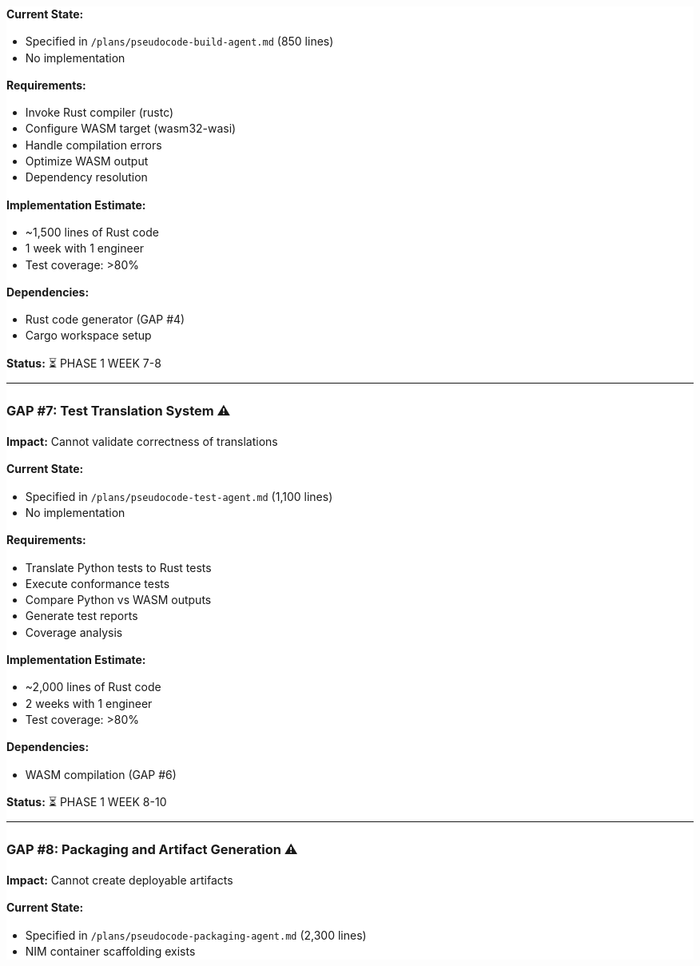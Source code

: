**Current State:**
- Specified in `/plans/pseudocode-build-agent.md` (850 lines)
- No implementation

**Requirements:**
- Invoke Rust compiler (rustc)
- Configure WASM target (wasm32-wasi)
- Handle compilation errors
- Optimize WASM output
- Dependency resolution

**Implementation Estimate:**
- ~1,500 lines of Rust code
- 1 week with 1 engineer
- Test coverage: >80%

**Dependencies:**
- Rust code generator (GAP #4)
- Cargo workspace setup

**Status:** ⏳ PHASE 1 WEEK 7-8

---

### GAP #7: Test Translation System ⚠️

**Impact:** Cannot validate correctness of translations

**Current State:**
- Specified in `/plans/pseudocode-test-agent.md` (1,100 lines)
- No implementation

**Requirements:**
- Translate Python tests to Rust tests
- Execute conformance tests
- Compare Python vs WASM outputs
- Generate test reports
- Coverage analysis

**Implementation Estimate:**
- ~2,000 lines of Rust code
- 2 weeks with 1 engineer
- Test coverage: >80%

**Dependencies:**
- WASM compilation (GAP #6)

**Status:** ⏳ PHASE 1 WEEK 8-10

---

### GAP #8: Packaging and Artifact Generation ⚠️

**Impact:** Cannot create deployable artifacts

**Current State:**
- Specified in `/plans/pseudocode-packaging-agent.md` (2,300 lines)
- NIM container scaffolding exists
